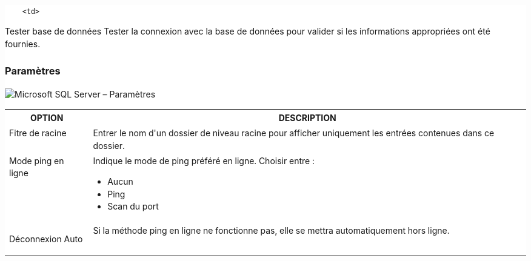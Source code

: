 		<td>
Tester base de données
		</td>
		<td>
Tester la connexion avec la base de données pour valider si les informations appropriées ont été fournies.
		</td>
	</tr>
</table>

### Paramètres

![Microsoft SQL Server – Paramètres](https://cdnweb.devolutions.net/docs/fr/rdm/windows/clip11358.png)

<table>
	<tr>
		<th>
OPTION
		</th>
		<th>
DESCRIPTION
		</th>
	</tr>
	<tr>
		<td>
Fitre de racine
		</td>
		<td>
Entrer le nom d'un dossier de niveau racine pour afficher uniquement les entrées contenues dans ce dossier.
		</td>
	</tr>
	<tr>
		<td>
Mode ping en ligne
		</td>
		<td>
Indique le mode de ping préféré en ligne. Choisir entre :

* Aucun
* Ping
* Scan du port
		</td>
	</tr>
	<tr>
		<td>
Déconnexion Auto
		</td>
		<td>
Si la méthode ping en ligne ne fonctionne pas, elle se mettra automatiquement hors ligne.
		</td>
	</tr>
</table>

